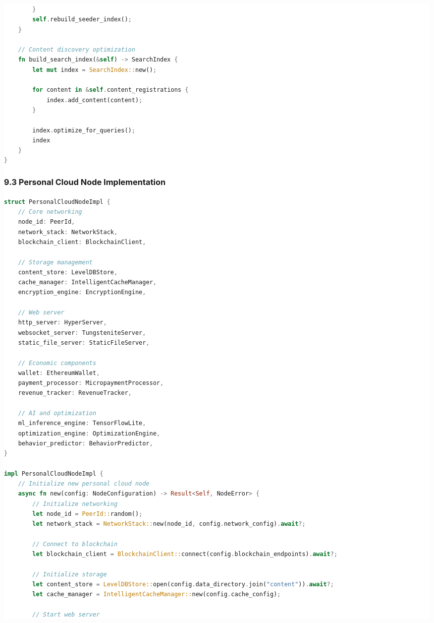 ```rust
        }
        self.rebuild_seeder_index();
    }
    
    // Content discovery optimization
    fn build_search_index(&self) -> SearchIndex {
        let mut index = SearchIndex::new();
        
        for content in &self.content_registrations {
            index.add_content(content);
        }
        
        index.optimize_for_queries();
        index
    }
}
```

### 9.3 Personal Cloud Node Implementation

```rust
struct PersonalCloudNodeImpl {
    // Core networking
    node_id: PeerId,
    network_stack: NetworkStack,
    blockchain_client: BlockchainClient,
    
    // Storage management
    content_store: LevelDBStore,
    cache_manager: IntelligentCacheManager,
    encryption_engine: EncryptionEngine,
    
    // Web server
    http_server: HyperServer,
    websocket_server: TungsteniteServer,
    static_file_server: StaticFileServer,
    
    // Economic components
    wallet: EthereumWallet,
    payment_processor: MicropaymentProcessor,
    revenue_tracker: RevenueTracker,
    
    // AI and optimization
    ml_inference_engine: TensorFlowLite,
    optimization_engine: OptimizationEngine,
    behavior_predictor: BehaviorPredictor,
}

impl PersonalCloudNodeImpl {
    // Initialize new personal cloud node
    async fn new(config: NodeConfiguration) -> Result<Self, NodeError> {
        // Initialize networking
        let node_id = PeerId::random();
        let network_stack = NetworkStack::new(node_id, config.network_config).await?;
        
        // Connect to blockchain
        let blockchain_client = BlockchainClient::connect(config.blockchain_endpoints).await?;
        
        // Initialize storage
        let content_store = LevelDBStore::open(config.data_directory.join("content")).await?;
        let cache_manager = IntelligentCacheManager::new(config.cache_config);
        
        // Start web server
```
